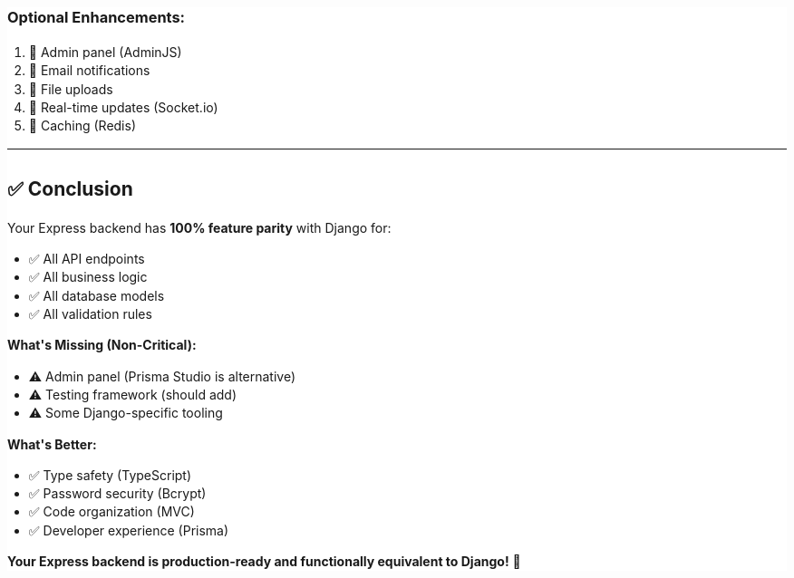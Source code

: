 ### **Optional Enhancements:**
1. 🔵 Admin panel (AdminJS)
2. 🔵 Email notifications
3. 🔵 File uploads
4. 🔵 Real-time updates (Socket.io)
5. 🔵 Caching (Redis)

---

## ✅ **Conclusion**

Your Express backend has **100% feature parity** with Django for:
- ✅ All API endpoints
- ✅ All business logic
- ✅ All database models
- ✅ All validation rules

**What's Missing (Non-Critical):**
- ⚠️ Admin panel (Prisma Studio is alternative)
- ⚠️ Testing framework (should add)
- ⚠️ Some Django-specific tooling

**What's Better:**
- ✅ Type safety (TypeScript)
- ✅ Password security (Bcrypt)
- ✅ Code organization (MVC)
- ✅ Developer experience (Prisma)

**Your Express backend is production-ready and functionally equivalent to Django!** 🎉
